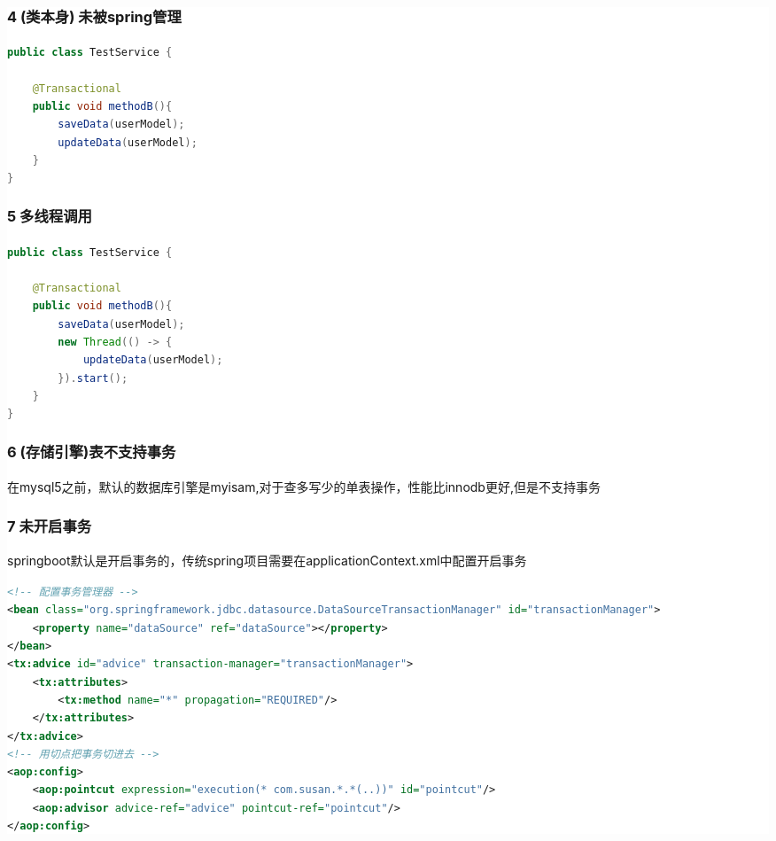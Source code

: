 ### 4 (类本身) 未被spring管理

```java
public class TestService {

    @Transactional
    public void methodB(){
        saveData(userModel);
        updateData(userModel);
    }
}
```

### 5 多线程调用

```java
public class TestService {
    
    @Transactional
    public void methodB(){
        saveData(userModel);
        new Thread(() -> {
        	updateData(userModel);
        }).start();
    }
}
```

### 6 (存储引擎)表不支持事务

在mysql5之前，默认的数据库引擎是myisam,对于查多写少的单表操作，性能比innodb更好,但是不支持事务

### 7 未开启事务

springboot默认是开启事务的，传统spring项目需要在applicationContext.xml中配置开启事务

```xml
<!-- 配置事务管理器 --> 
<bean class="org.springframework.jdbc.datasource.DataSourceTransactionManager" id="transactionManager"> 
    <property name="dataSource" ref="dataSource"></property> 
</bean> 
<tx:advice id="advice" transaction-manager="transactionManager"> 
    <tx:attributes> 
        <tx:method name="*" propagation="REQUIRED"/>
    </tx:attributes> 
</tx:advice> 
<!-- 用切点把事务切进去 --> 
<aop:config> 
    <aop:pointcut expression="execution(* com.susan.*.*(..))" id="pointcut"/> 
    <aop:advisor advice-ref="advice" pointcut-ref="pointcut"/> 
</aop:config> 
```
